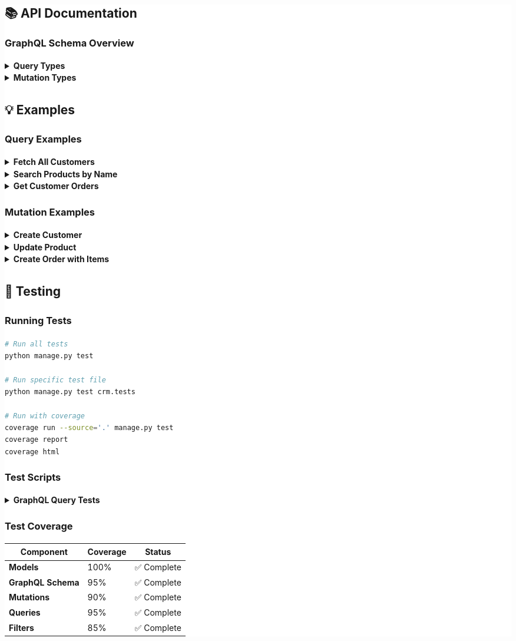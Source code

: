 ## 📚 API Documentation

### GraphQL Schema Overview

<details><summary><strong>Query Types</strong></summary></details>

<details><summary><strong>Mutation Types</strong></summary></details>

## 💡 Examples

### Query Examples

<details><summary><strong>Fetch All Customers</strong></summary></details>

<details><summary><strong>Search Products by Name</strong></summary></details>

<details><summary><strong>Get Customer Orders</strong></summary></details>

### Mutation Examples

<details><summary><strong>Create Customer</strong></summary></details>

<details><summary><strong>Update Product</strong></summary></details>

<details><summary><strong>Create Order with Items</strong></summary></details>

## 🧪 Testing

### Running Tests

```bash
# Run all tests
python manage.py test

# Run specific test file
python manage.py test crm.tests

# Run with coverage
coverage run --source='.' manage.py test
coverage report
coverage html
```

### Test Scripts

<details><summary><strong>GraphQL Query Tests</strong></summary></details>

### Test Coverage

| Component          | Coverage | Status      |
| ------------------ | -------- | ----------- |
| **Models**         | 100%     | ✅ Complete |
| **GraphQL Schema** | 95%      | ✅ Complete |
| **Mutations**      | 90%      | ✅ Complete |
| **Queries**        | 95%      | ✅ Complete |
| **Filters**        | 85%      | ✅ Complete |
